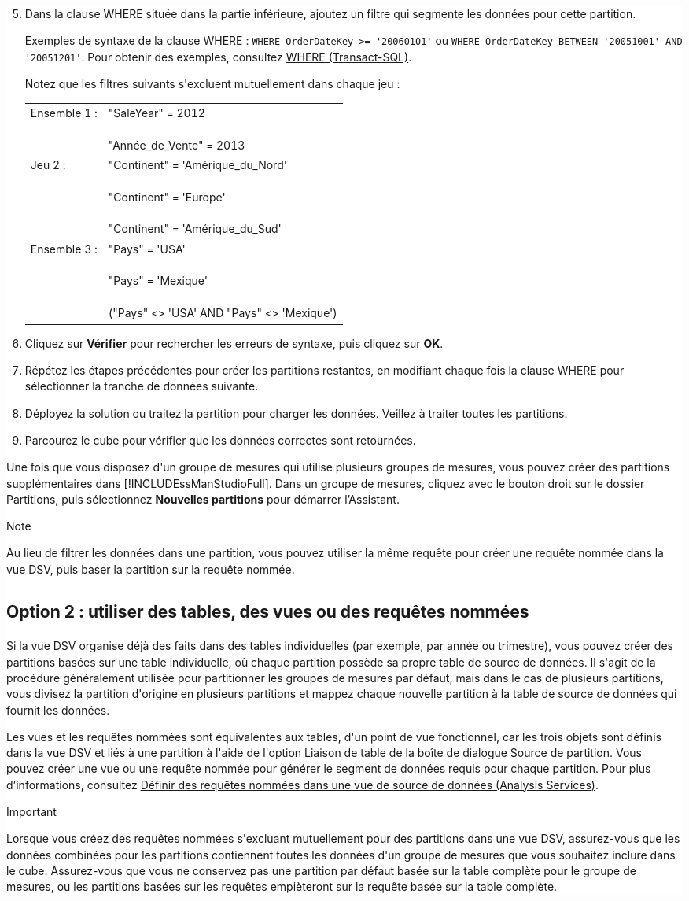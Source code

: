 5.  Dans la clause WHERE située dans la partie inférieure, ajoutez un filtre qui segmente les données pour cette partition.

     Exemples de syntaxe de la clause WHERE : `WHERE OrderDateKey >= '20060101'` ou `WHERE OrderDateKey BETWEEN '20051001' AND '20051201'`. Pour obtenir des exemples, consultez [WHERE &#40;Transact-SQL&#41;](/sql/t-sql/queries/where-transact-sql).

     Notez que les filtres suivants s'excluent mutuellement dans chaque jeu :

    |||
    |-|-|
    |Ensemble 1 :|"SaleYear" = 2012<br /><br /> "Année_de_Vente" = 2013|
    |Jeu 2 :|"Continent" = 'Amérique_du_Nord'<br /><br /> "Continent" = 'Europe'<br /><br /> "Continent" = 'Amérique_du_Sud'|
    |Ensemble 3 :|"Pays" = 'USA'<br /><br /> "Pays" = 'Mexique'<br /><br /> ("Pays" <> 'USA' AND "Pays" <> 'Mexique')|

6.  Cliquez sur **Vérifier** pour rechercher les erreurs de syntaxe, puis cliquez sur **OK**.

7.  Répétez les étapes précédentes pour créer les partitions restantes, en modifiant chaque fois la clause WHERE pour sélectionner la tranche de données suivante.

8.  Déployez la solution ou traitez la partition pour charger les données. Veillez à traiter toutes les partitions.

9. Parcourez le cube pour vérifier que les données correctes sont retournées.

 Une fois que vous disposez d'un groupe de mesures qui utilise plusieurs groupes de mesures, vous pouvez créer des partitions supplémentaires dans [!INCLUDE[ssManStudioFull](../../includes/ssmanstudiofull-md.md)]. Dans un groupe de mesures, cliquez avec le bouton droit sur le dossier Partitions, puis sélectionnez **Nouvelles partitions** pour démarrer l’Assistant.

> [!NOTE]
>  Au lieu de filtrer les données dans une partition, vous pouvez utiliser la même requête pour créer une requête nommée dans la vue DSV, puis baser la partition sur la requête nommée.

## <a name="option-2-use-tables-views-or-named-queries"></a>Option 2 : utiliser des tables, des vues ou des requêtes nommées
 Si la vue DSV organise déjà des faits dans des tables individuelles (par exemple, par année ou trimestre), vous pouvez créer des partitions basées sur une table individuelle, où chaque partition possède sa propre table de source de données. Il s'agit de la procédure généralement utilisée pour partitionner les groupes de mesures par défaut, mais dans le cas de plusieurs partitions, vous divisez la partition d'origine en plusieurs partitions et mappez chaque nouvelle partition à la table de source de données qui fournit les données.

 Les vues et les requêtes nommées sont équivalentes aux tables, d'un point de vue fonctionnel, car les trois objets sont définis dans la vue DSV et liés à une partition à l'aide de l'option Liaison de table de la boîte de dialogue Source de partition. Vous pouvez créer une vue ou une requête nommée pour générer le segment de données requis pour chaque partition. Pour plus d’informations, consultez [Définir des requêtes nommées dans une vue de source de données &#40;Analysis Services&#41;](define-named-queries-in-a-data-source-view-analysis-services.md).

> [!IMPORTANT]
>  Lorsque vous créez des requêtes nommées s'excluant mutuellement pour des partitions dans une vue DSV, assurez-vous que les données combinées pour les partitions contiennent toutes les données d'un groupe de mesures que vous souhaitez inclure dans le cube. Assurez-vous que vous ne conservez pas une partition par défaut basée sur la table complète pour le groupe de mesures, ou les partitions basées sur les requêtes empièteront sur la requête basée sur la table complète.
